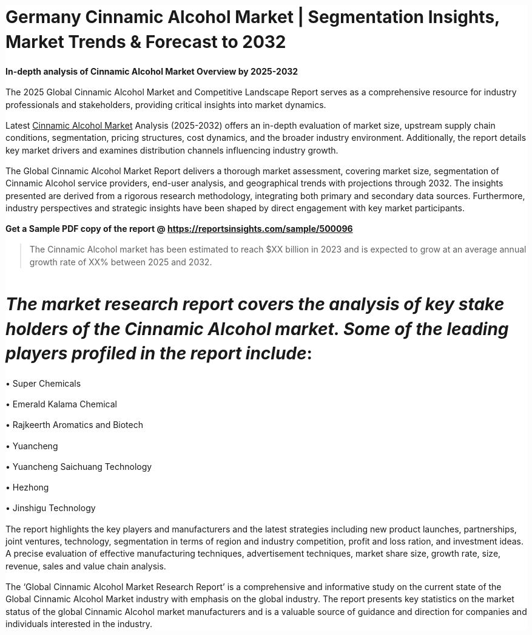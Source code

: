 # Germany Cinnamic Alcohol Market | Segmentation Insights, Market Trends & Forecast to 2032

<strong>In-depth analysis of Cinnamic Alcohol Market Overview by 2025-2032</strong></p>

The 2025 Global Cinnamic Alcohol Market and Competitive Landscape Report serves as a comprehensive resource for industry professionals and stakeholders, providing critical insights into market dynamics.

Latest <a href=https://www.reportsinsights.com/sample/500096>Cinnamic Alcohol Market</a> Analysis (2025-2032) offers an in-depth evaluation of market size, upstream supply chain conditions, segmentation, pricing structures, cost dynamics, and the broader industry environment. Additionally, the report details key market drivers and examines distribution channels influencing industry growth.

The Global Cinnamic Alcohol Market Report delivers a thorough market assessment, covering market size, segmentation of Cinnamic Alcohol service providers, end-user analysis, and geographical trends with projections through 2032. The insights presented are derived from a rigorous research methodology, integrating both primary and secondary data sources. Furthermore, industry perspectives and strategic insights have been shaped by direct engagement with key market participants.

<strong>Get a Sample PDF copy of the report @ <a href=https://reportsinsights.com/sample/500096>https://reportsinsights.com/sample/500096</a></strong>

<blockquote class=""article-editor-content__blockquote"">The Cinnamic Alcohol market has been estimated to reach $XX billion in 2023 and is expected to grow at an average annual growth rate of XX% between 2025 and 2032.</blockquote>

# <strong><em>The market research report covers the analysis of key stake holders of the Cinnamic Alcohol market. Some of the leading players profiled in the report include</em></strong>: 

• Super Chemicals

• Emerald Kalama Chemical

• Rajkeerth Aromatics and Biotech

• Yuancheng

• Yuancheng Saichuang Technology

• Hezhong

• Jinshigu Technology

The report highlights the key players and manufacturers and the latest strategies including new product launches, partnerships, joint ventures, technology, segmentation in terms of region and industry competition, profit and loss ration, and investment ideas. A precise evaluation of effective manufacturing techniques, advertisement techniques, market share size, growth rate, size, revenue, sales and value chain analysis.

The ‘Global Cinnamic Alcohol Market Research Report’ is a comprehensive and informative study on the current state of the Global Cinnamic Alcohol Market industry with emphasis on the global industry. The report presents key statistics on the market status of the global Cinnamic Alcohol market manufacturers and is a valuable source of guidance and direction for companies and individuals interested in the industry.
